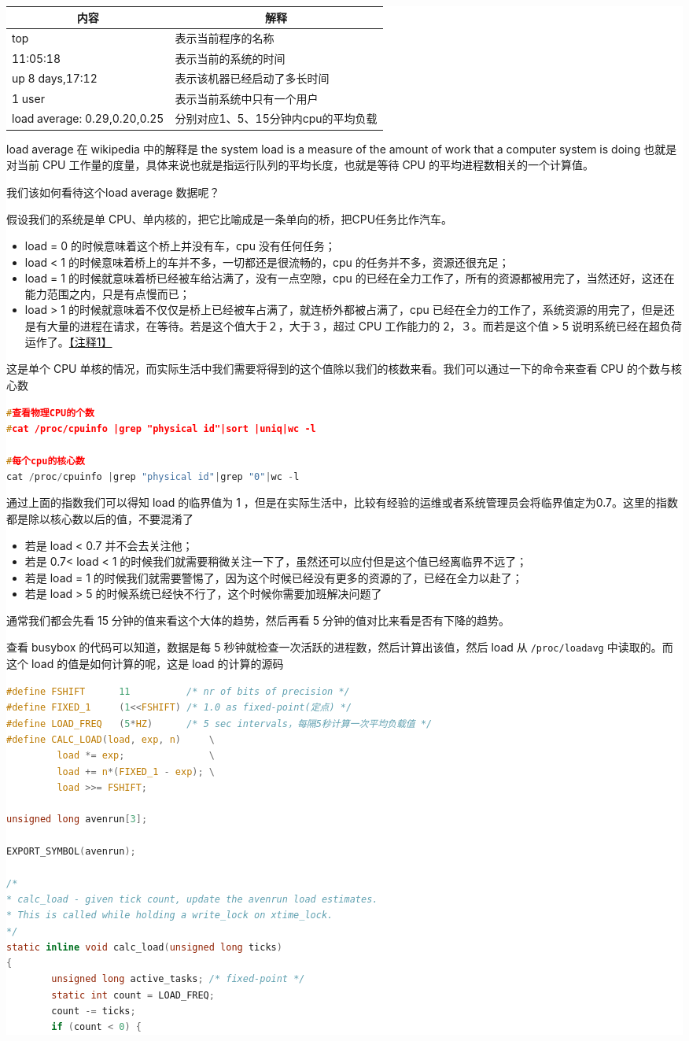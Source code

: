 | 内容                         | 解释                                |
| ---------------------------- | ----------------------------------- |
| top                          | 表示当前程序的名称                  |
| 11:05:18                     | 表示当前的系统的时间                |
| up 8 days,17:12              | 表示该机器已经启动了多长时间        |
| 1 user                       | 表示当前系统中只有一个用户          |
| load average: 0.29,0.20,0.25 | 分别对应1、5、15分钟内cpu的平均负载 |

load average 在 wikipedia 中的解释是 the system load is a measure of the amount of work that a computer system is doing 也就是对当前 CPU 工作量的度量，具体来说也就是指运行队列的平均长度，也就是等待 CPU 的平均进程数相关的一个计算值。

我们该如何看待这个load average 数据呢？

假设我们的系统是单 CPU、单内核的，把它比喻成是一条单向的桥，把CPU任务比作汽车。

- load = 0 的时候意味着这个桥上并没有车，cpu 没有任何任务；
- load < 1 的时候意味着桥上的车并不多，一切都还是很流畅的，cpu 的任务并不多，资源还很充足；
- load = 1 的时候就意味着桥已经被车给沾满了，没有一点空隙，cpu 的已经在全力工作了，所有的资源都被用完了，当然还好，这还在能力范围之内，只是有点慢而已；
- load > 1 的时候就意味着不仅仅是桥上已经被车占满了，就连桥外都被占满了，cpu 已经在全力的工作了，系统资源的用完了，但是还是有大量的进程在请求，在等待。若是这个值大于２，大于３，超过 CPU 工作能力的 2，３。而若是这个值 > 5 说明系统已经在超负荷运作了。[【注释1】](https://www.shiyanlou.com/courses/running#jump)

这是单个 CPU 单核的情况，而实际生活中我们需要将得到的这个值除以我们的核数来看。我们可以通过一下的命令来查看 CPU 的个数与核心数

```C
#查看物理CPU的个数
#cat /proc/cpuinfo |grep "physical id"|sort |uniq|wc -l

#每个cpu的核心数
cat /proc/cpuinfo |grep "physical id"|grep "0"|wc -l
```

通过上面的指数我们可以得知 load 的临界值为 1 ，但是在实际生活中，比较有经验的运维或者系统管理员会将临界值定为0.7。这里的指数都是除以核心数以后的值，不要混淆了

- 若是 load < 0.7 并不会去关注他；
- 若是 0.7< load < 1 的时候我们就需要稍微关注一下了，虽然还可以应付但是这个值已经离临界不远了；
- 若是 load = 1 的时候我们就需要警惕了，因为这个时候已经没有更多的资源的了，已经在全力以赴了；
- 若是 load > 5 的时候系统已经快不行了，这个时候你需要加班解决问题了

通常我们都会先看 15 分钟的值来看这个大体的趋势，然后再看 5 分钟的值对比来看是否有下降的趋势。

查看 busybox 的代码可以知道，数据是每 5 秒钟就检查一次活跃的进程数，然后计算出该值，然后 load 从 `/proc/loadavg` 中读取的。而这个 load 的值是如何计算的呢，这是 load 的计算的源码

```C
#define FSHIFT      11          /* nr of bits of precision */
#define FIXED_1     (1<<FSHIFT) /* 1.0 as fixed-point(定点) */
#define LOAD_FREQ   (5*HZ)      /* 5 sec intervals，每隔5秒计算一次平均负载值 */
#define CALC_LOAD(load, exp, n)     \
         load *= exp;               \
         load += n*(FIXED_1 - exp); \
         load >>= FSHIFT;

unsigned long avenrun[3];

EXPORT_SYMBOL(avenrun);

/*
* calc_load - given tick count, update the avenrun load estimates.
* This is called while holding a write_lock on xtime_lock.
*/
static inline void calc_load(unsigned long ticks)
{
        unsigned long active_tasks; /* fixed-point */
        static int count = LOAD_FREQ;
        count -= ticks;
        if (count < 0) {
```